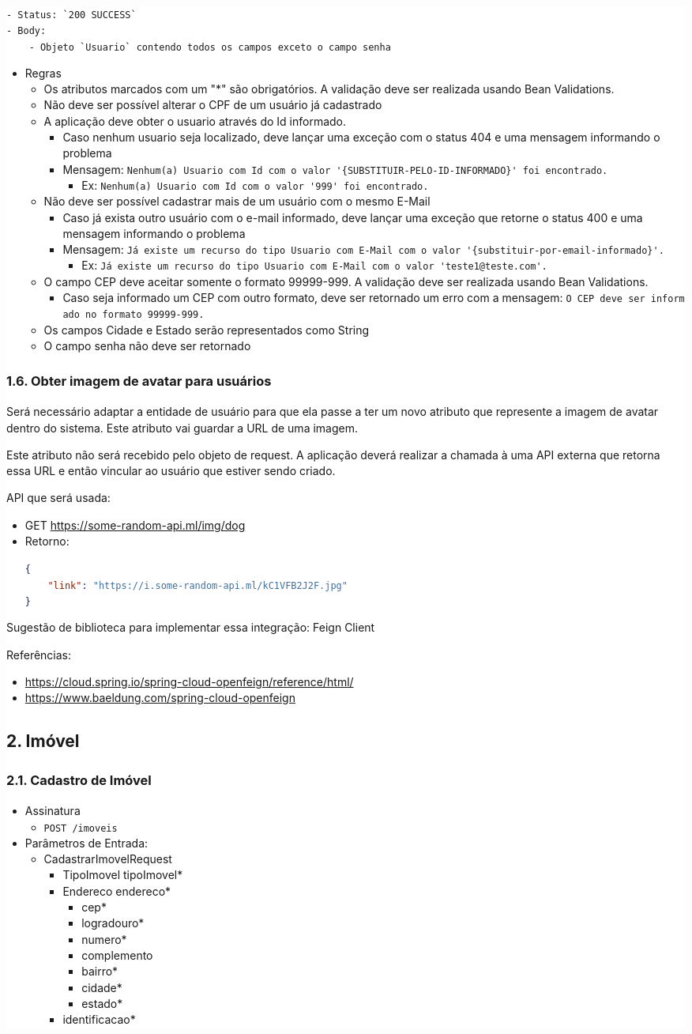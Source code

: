     - Status: `200 SUCCESS`
    - Body:
        - Objeto `Usuario` contendo todos os campos exceto o campo senha
- Regras
    - Os atributos marcados com um "*" são obrigatórios. A validação deve ser realizada usando Bean Validations.
    - Não deve ser possível alterar o CPF de um usuário já cadastrado
    - A aplicação deve obter o usuario através do Id informado.
        - Caso nenhum usuario seja localizado, deve lançar uma exceção com o status 404 e uma mensagem informando o problema
        - Mensagem: `Nenhum(a) Usuario com Id com o valor '{SUBSTITUIR-PELO-ID-INFORMADO}' foi encontrado.`
            - Ex: `Nenhum(a) Usuario com Id com o valor '999' foi encontrado.`
    - Não deve ser possível cadastrar mais de um usuário com o mesmo E-Mail
        - Caso já exista outro usuário com o e-mail informado, deve lançar uma exceção que retorne o status 400 e uma mensagem informando o problema
        - Mensagem: `Já existe um recurso do tipo Usuario com E-Mail com o valor '{substituir-por-email-informado}'.`
            - Ex: `Já existe um recurso do tipo Usuario com E-Mail com o valor 'teste1@teste.com'.`
    - O campo CEP deve aceitar somente o formato 99999-999. A validação deve ser realizada usando Bean Validations.
        - Caso seja informado um CEP com outro formato, deve ser retornado um erro com a mensagem: `O CEP deve ser informado no formato 99999-999.`
    - Os campos Cidade e Estado serão representados como String
    - O campo senha não deve ser retornado

### 1.6. Obter imagem de avatar para usuários

Será necessário adaptar a entidade de usuário para que ela passe a ter um novo atributo que represente a imagem de avatar dentro do sistema. Este atributo vai guardar a URL de uma imagem.

Este atributo não será recebido pelo objeto de request. A aplicação deverá realizar a chamada à uma API externa que retorna essa URL e então vincular ao usuário que estiver sendo criado.

API que será usada:
- GET https://some-random-api.ml/img/dog
- Retorno:
  ```json
  {
      "link": "https://i.some-random-api.ml/kC1VFB2J2F.jpg"
  }
  ```

Sugestão de biblioteca para implementar essa integração: Feign Client

Referências:
- https://cloud.spring.io/spring-cloud-openfeign/reference/html/
- https://www.baeldung.com/spring-cloud-openfeign

## 2. Imóvel

### 2.1. Cadastro de Imóvel
- Assinatura
    - `POST /imoveis`
- Parâmetros de Entrada:
    - CadastrarImovelRequest
        - TipoImovel tipoImovel*
        - Endereco endereco*
            - cep*
            - logradouro*
            - numero*
            - complemento
            - bairro*
            - cidade*
            - estado*
        - identificacao*